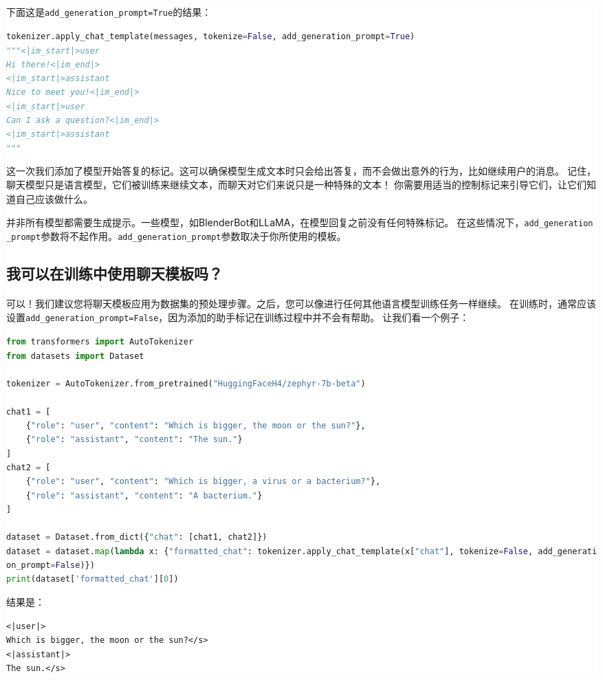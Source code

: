 下面这是`add_generation_prompt=True`的结果：

```python
tokenizer.apply_chat_template(messages, tokenize=False, add_generation_prompt=True)
"""<|im_start|>user
Hi there!<|im_end|>
<|im_start|>assistant
Nice to meet you!<|im_end|>
<|im_start|>user
Can I ask a question?<|im_end|>
<|im_start|>assistant
"""
```

这一次我们添加了模型开始答复的标记。这可以确保模型生成文本时只会给出答复，而不会做出意外的行为，比如继续用户的消息。
记住，聊天模型只是语言模型，它们被训练来继续文本，而聊天对它们来说只是一种特殊的文本！
你需要用适当的控制标记来引导它们，让它们知道自己应该做什么。

并非所有模型都需要生成提示。一些模型，如BlenderBot和LLaMA，在模型回复之前没有任何特殊标记。
在这些情况下，`add_generation_prompt`参数将不起作用。`add_generation_prompt`参数取决于你所使用的模板。

## 我可以在训练中使用聊天模板吗？

可以！我们建议您将聊天模板应用为数据集的预处理步骤。之后，您可以像进行任何其他语言模型训练任务一样继续。
在训练时，通常应该设置`add_generation_prompt=False`，因为添加的助手标记在训练过程中并不会有帮助。
让我们看一个例子：

```python
from transformers import AutoTokenizer
from datasets import Dataset

tokenizer = AutoTokenizer.from_pretrained("HuggingFaceH4/zephyr-7b-beta")

chat1 = [
    {"role": "user", "content": "Which is bigger, the moon or the sun?"},
    {"role": "assistant", "content": "The sun."}
]
chat2 = [
    {"role": "user", "content": "Which is bigger, a virus or a bacterium?"},
    {"role": "assistant", "content": "A bacterium."}
]

dataset = Dataset.from_dict({"chat": [chat1, chat2]})
dataset = dataset.map(lambda x: {"formatted_chat": tokenizer.apply_chat_template(x["chat"], tokenize=False, add_generation_prompt=False)})
print(dataset['formatted_chat'][0])
```
结果是：
```text
<|user|>
Which is bigger, the moon or the sun?</s>
<|assistant|>
The sun.</s>
```

